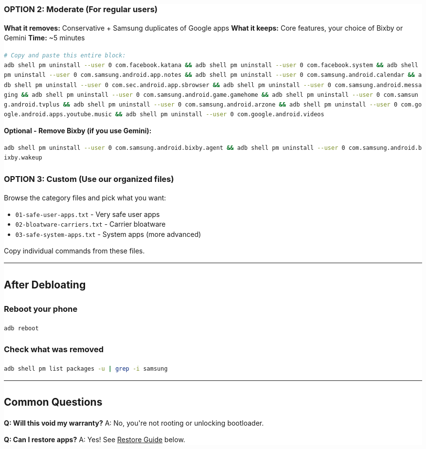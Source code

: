 ### OPTION 2: Moderate (For regular users)

**What it removes:** Conservative + Samsung duplicates of Google apps
**What it keeps:** Core features, your choice of Bixby or Gemini
**Time:** ~5 minutes

```bash
# Copy and paste this entire block:
adb shell pm uninstall --user 0 com.facebook.katana && adb shell pm uninstall --user 0 com.facebook.system && adb shell pm uninstall --user 0 com.samsung.android.app.notes && adb shell pm uninstall --user 0 com.samsung.android.calendar && adb shell pm uninstall --user 0 com.sec.android.app.sbrowser && adb shell pm uninstall --user 0 com.samsung.android.messaging && adb shell pm uninstall --user 0 com.samsung.android.game.gamehome && adb shell pm uninstall --user 0 com.samsung.android.tvplus && adb shell pm uninstall --user 0 com.samsung.android.arzone && adb shell pm uninstall --user 0 com.google.android.apps.youtube.music && adb shell pm uninstall --user 0 com.google.android.videos
```

**Optional - Remove Bixby (if you use Gemini):**
```bash
adb shell pm uninstall --user 0 com.samsung.android.bixby.agent && adb shell pm uninstall --user 0 com.samsung.android.bixby.wakeup
```

### OPTION 3: Custom (Use our organized files)

Browse the category files and pick what you want:
- `01-safe-user-apps.txt` - Very safe user apps
- `02-bloatware-carriers.txt` - Carrier bloatware
- `03-safe-system-apps.txt` - System apps (more advanced)

Copy individual commands from these files.

---

## After Debloating

### Reboot your phone
```bash
adb reboot
```

### Check what was removed
```bash
adb shell pm list packages -u | grep -i samsung
```

---

## Common Questions

**Q: Will this void my warranty?**
A: No, you're not rooting or unlocking bootloader.

**Q: Can I restore apps?**
A: Yes! See [Restore Guide](#quick-restore) below.
